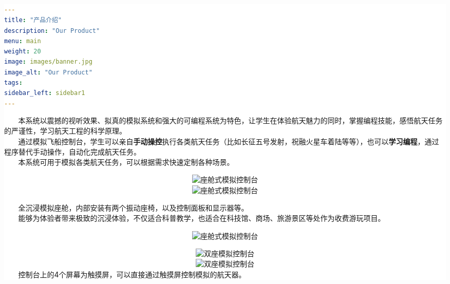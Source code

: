 ```yaml
---
title: "产品介绍"
description: "Our Product"
menu: main
weight: 20
image: images/banner.jpg
image_alt: "Our Product"
tags:
sidebar_left: sidebar1
---
```

&nbsp;&nbsp;&nbsp;&nbsp;&nbsp;&nbsp;
本系统以震撼的视听效果、拟真的模拟系统和强大的可编程系统为特色，让学生在体验航天魅力的同时，掌握编程技能，感悟航天任务的严谨性，学习航天工程的科学原理。
\
&nbsp;&nbsp;&nbsp;&nbsp;&nbsp;&nbsp;
通过模拟飞船控制台，学生可以亲自<b>手动操控</b>执行各类航天任务（比如长征五号发射，祝融火星车着陆等等），也可以<b>学习编程</b>，通过程序替代手动操作，自动化完成航天任务。
\
&nbsp;&nbsp;&nbsp;&nbsp;&nbsp;&nbsp;
本系统可用于模拟各类航天任务，可以根据需求快速定制各种场景。


<div style="text-align: center;">
<img src="/images/cabin_title.png" alt="座舱式模拟控制台" title="座舱式模拟控制台" width=100%/>
</div>

<div style="text-align: center;">
<img src="/images/cabin_desc.png" alt="座舱式模拟控制台" title="座舱式模拟控制台" width=100%/>
</div>

&nbsp;&nbsp;&nbsp;&nbsp;&nbsp;&nbsp;
全沉浸模拟座舱，内部安装有两个振动座椅，以及控制面板和显示器等。
\
&nbsp;&nbsp;&nbsp;&nbsp;&nbsp;&nbsp;
能够为体验者带来极致的沉浸体验，不仅适合科普教学，也适合在科技馆、商场、旅游景区等处作为收费游玩项目。

<div style="text-align: center;">
<img src="/images/cabin2.png" alt="座舱式模拟控制台" title="座舱式模拟控制台" width=100%/>
</div>
<p>

<div style="text-align: center;">
<img src="/images/panel_2.png" alt="双座模拟控制台" title="双座模拟控制台" width=100%/>
</div>
<div style="text-align: center;">
<img src="/images/two_seat_console_desc.png" alt="双座模拟控制台" title="双座模拟控制台" width=100%/>
</div>
&nbsp;&nbsp;&nbsp;&nbsp;&nbsp;&nbsp;
控制台上的4个屏幕为触摸屏，可以直接通过触摸屏控制模拟的航天器。
<p>
